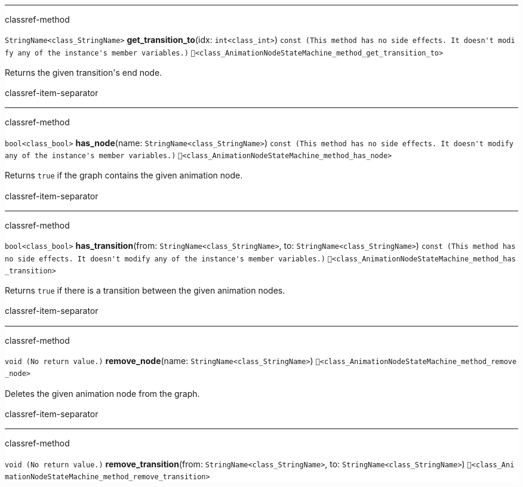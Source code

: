 ------------------------------------------------------------------------

classref-method

`StringName<class_StringName>` **get\_transition\_to**(idx:
`int<class_int>`)
`const (This method has no side effects. It doesn't modify any of the instance's member variables.)`
`🔗<class_AnimationNodeStateMachine_method_get_transition_to>`

Returns the given transition's end node.

classref-item-separator

------------------------------------------------------------------------

classref-method

`bool<class_bool>` **has\_node**(name: `StringName<class_StringName>`)
`const (This method has no side effects. It doesn't modify any of the instance's member variables.)`
`🔗<class_AnimationNodeStateMachine_method_has_node>`

Returns `true` if the graph contains the given animation node.

classref-item-separator

------------------------------------------------------------------------

classref-method

`bool<class_bool>` **has\_transition**(from:
`StringName<class_StringName>`, to: `StringName<class_StringName>`)
`const (This method has no side effects. It doesn't modify any of the instance's member variables.)`
`🔗<class_AnimationNodeStateMachine_method_has_transition>`

Returns `true` if there is a transition between the given animation
nodes.

classref-item-separator

------------------------------------------------------------------------

classref-method

`void (No return value.)` **remove\_node**(name:
`StringName<class_StringName>`)
`🔗<class_AnimationNodeStateMachine_method_remove_node>`

Deletes the given animation node from the graph.

classref-item-separator

------------------------------------------------------------------------

classref-method

`void (No return value.)` **remove\_transition**(from:
`StringName<class_StringName>`, to: `StringName<class_StringName>`)
`🔗<class_AnimationNodeStateMachine_method_remove_transition>`
